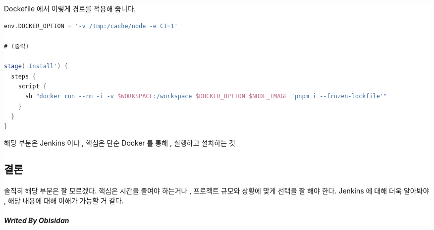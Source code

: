 Dockefile 에서 이렇게 경로를 적용해 줍니다.

```groovy
env.DOCKER_OPTION = '-v /tmp:/cache/node -e CI=1'

# (중략)

stage('Install') {
  steps {
    script {
      sh "docker run --rm -i -v $WORKSPACE:/workspace $DOCKER_OPTION $NODE_IMAGE 'pnpm i --frozen-lockfile'"
    }
  }
}
```

해당 부분은 Jenkins 이나 , 핵심은 단순 Docker 를 통해 , 실행하고 설치하는 것



## 결론

솔직히 해당 부분은 잘 모르겠다.
핵심은 시간을 줄여야 하는거나 , 프로젝트 규모와 상황에 맞게 선택을 잘 해야 한다.
Jenkins 에 대해 더욱 알아봐야 , 해당 내용에 대해 이해가 가능할 거 같다.

##### Writed By Obisidan